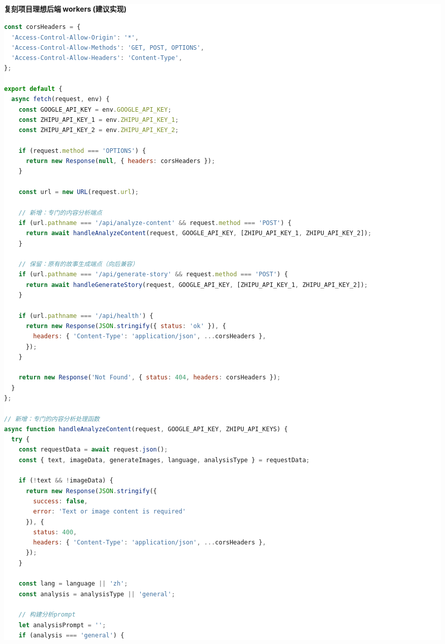 **复刻项目理想后端 workers (建议实现)**
```javascript
const corsHeaders = {
  'Access-Control-Allow-Origin': '*',
  'Access-Control-Allow-Methods': 'GET, POST, OPTIONS',
  'Access-Control-Allow-Headers': 'Content-Type',
};

export default {
  async fetch(request, env) {
    const GOOGLE_API_KEY = env.GOOGLE_API_KEY;
    const ZHIPU_API_KEY_1 = env.ZHIPU_API_KEY_1;
    const ZHIPU_API_KEY_2 = env.ZHIPU_API_KEY_2;

    if (request.method === 'OPTIONS') {
      return new Response(null, { headers: corsHeaders });
    }

    const url = new URL(request.url);

    // 新增：专门的内容分析端点
    if (url.pathname === '/api/analyze-content' && request.method === 'POST') {
      return await handleAnalyzeContent(request, GOOGLE_API_KEY, [ZHIPU_API_KEY_1, ZHIPU_API_KEY_2]);
    }

    // 保留：原有的故事生成端点（向后兼容）
    if (url.pathname === '/api/generate-story' && request.method === 'POST') {
      return await handleGenerateStory(request, GOOGLE_API_KEY, [ZHIPU_API_KEY_1, ZHIPU_API_KEY_2]);
    }

    if (url.pathname === '/api/health') {
      return new Response(JSON.stringify({ status: 'ok' }), {
        headers: { 'Content-Type': 'application/json', ...corsHeaders },
      });
    }

    return new Response('Not Found', { status: 404, headers: corsHeaders });
  }
};

// 新增：专门的内容分析处理函数
async function handleAnalyzeContent(request, GOOGLE_API_KEY, ZHIPU_API_KEYS) {
  try {
    const requestData = await request.json();
    const { text, imageData, generateImages, language, analysisType } = requestData;
    
    if (!text && !imageData) {
      return new Response(JSON.stringify({
        success: false,
        error: 'Text or image content is required'
      }), {
        status: 400,
        headers: { 'Content-Type': 'application/json', ...corsHeaders },
      });
    }

    const lang = language || 'zh';
    const analysis = analysisType || 'general';

    // 构建分析prompt
    let analysisPrompt = '';
    if (analysis === 'general') {
```